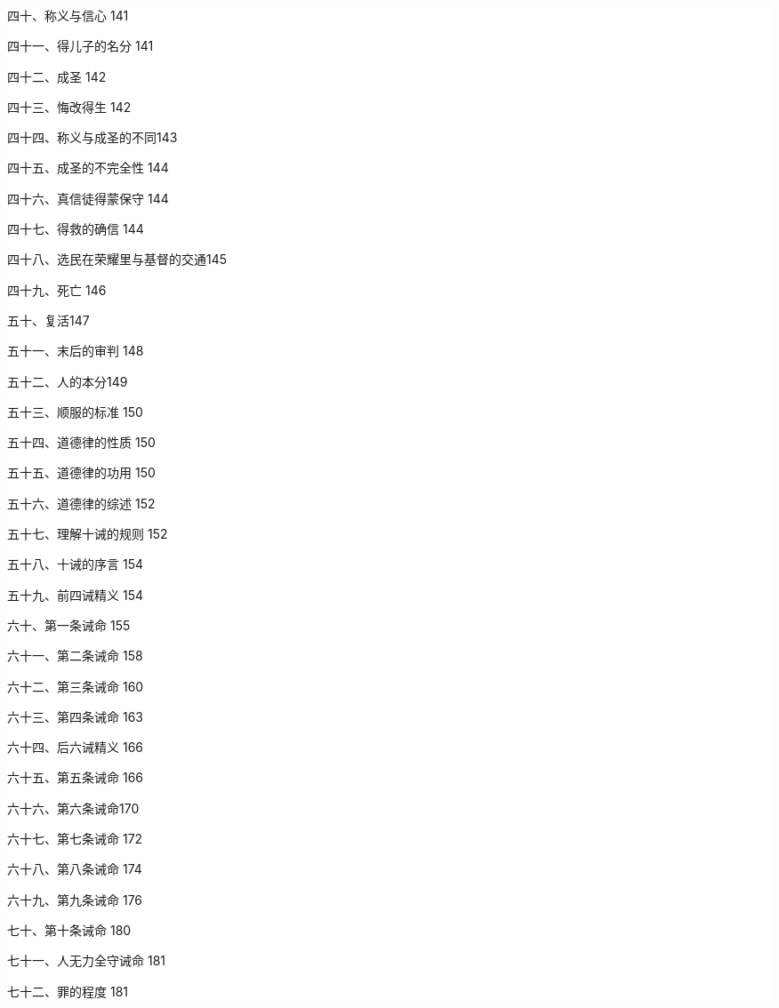 四十、称义与信心 141

四十一、得儿子的名分 141

四十二、成圣 142

四十三、悔改得生 142

四十四、称义与成圣的不同143

四十五、成圣的不完全性 144

四十六、真信徒得蒙保守 144

四十七、得救的确信 144

四十八、选民在荣耀里与基督的交通145

四十九、死亡 146

五十、复活147

五十一、末后的审判 148

五十二、人的本分149

五十三、顺服的标准 150

五十四、道德律的性质 150

五十五、道德律的功用 150

五十六、道德律的综述 152

五十七、理解十诫的规则 152

五十八、十诫的序言 154

五十九、前四诫精义 154

六十、第一条诫命 155

六十一、第二条诫命 158

六十二、第三条诫命 160

六十三、第四条诫命 163

六十四、后六诫精义 166

六十五、第五条诫命 166

六十六、第六条诫命170

六十七、第七条诫命 172

六十八、第八条诫命 174

六十九、第九条诫命 176

七十、第十条诫命 180

七十一、人无力全守诫命 181

七十二、罪的程度 181
